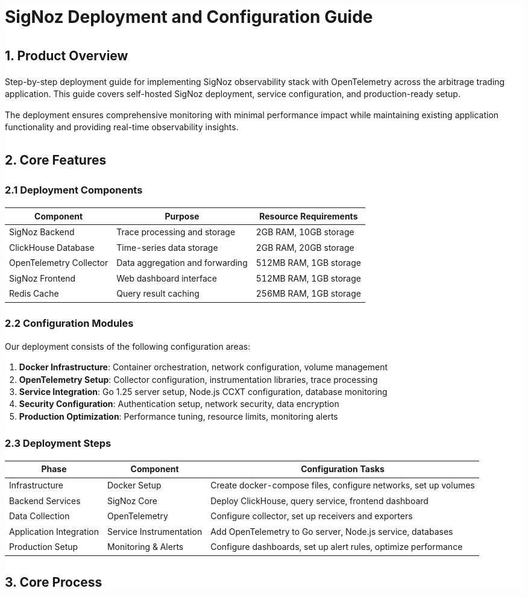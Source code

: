 # SigNoz Deployment and Configuration Guide

## 1. Product Overview

Step-by-step deployment guide for implementing SigNoz observability stack with OpenTelemetry across the arbitrage trading application. This guide covers self-hosted SigNoz deployment, service configuration, and production-ready setup.

The deployment ensures comprehensive monitoring with minimal performance impact while maintaining existing application functionality and providing real-time observability insights.

## 2. Core Features

### 2.1 Deployment Components

| Component | Purpose | Resource Requirements |
|-----------|---------|----------------------|
| SigNoz Backend | Trace processing and storage | 2GB RAM, 10GB storage |
| ClickHouse Database | Time-series data storage | 2GB RAM, 20GB storage |
| OpenTelemetry Collector | Data aggregation and forwarding | 512MB RAM, 1GB storage |
| SigNoz Frontend | Web dashboard interface | 512MB RAM, 1GB storage |
| Redis Cache | Query result caching | 256MB RAM, 1GB storage |

### 2.2 Configuration Modules

Our deployment consists of the following configuration areas:

1. **Docker Infrastructure**: Container orchestration, network configuration, volume management
2. **OpenTelemetry Setup**: Collector configuration, instrumentation libraries, trace processing
3. **Service Integration**: Go 1.25 server setup, Node.js CCXT configuration, database monitoring
4. **Security Configuration**: Authentication setup, network security, data encryption
5. **Production Optimization**: Performance tuning, resource limits, monitoring alerts

### 2.3 Deployment Steps

| Phase | Component | Configuration Tasks |
|-------|-----------|--------------------|
| Infrastructure | Docker Setup | Create docker-compose files, configure networks, set up volumes |
| Backend Services | SigNoz Core | Deploy ClickHouse, query service, frontend dashboard |
| Data Collection | OpenTelemetry | Configure collector, set up receivers and exporters |
| Application Integration | Service Instrumentation | Add OpenTelemetry to Go server, Node.js service, databases |
| Production Setup | Monitoring & Alerts | Configure dashboards, set up alert rules, optimize performance |

## 3. Core Process
